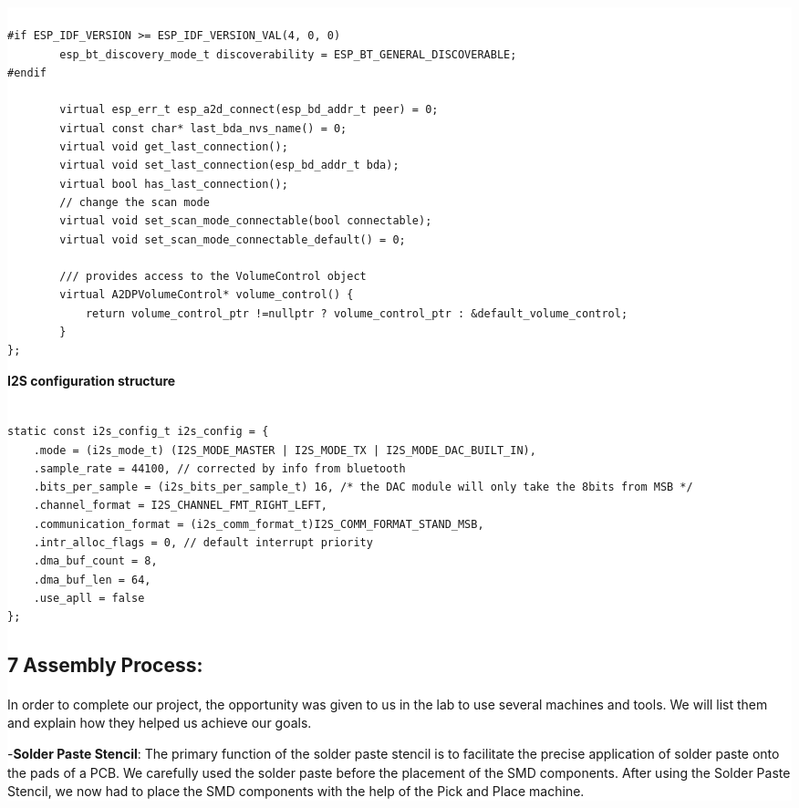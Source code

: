 ```cpp:

#if ESP_IDF_VERSION >= ESP_IDF_VERSION_VAL(4, 0, 0)
        esp_bt_discovery_mode_t discoverability = ESP_BT_GENERAL_DISCOVERABLE;
#endif

        virtual esp_err_t esp_a2d_connect(esp_bd_addr_t peer) = 0;
        virtual const char* last_bda_nvs_name() = 0;
        virtual void get_last_connection();
        virtual void set_last_connection(esp_bd_addr_t bda);
        virtual bool has_last_connection();
        // change the scan mode
        virtual void set_scan_mode_connectable(bool connectable);
        virtual void set_scan_mode_connectable_default() = 0;

        /// provides access to the VolumeControl object
        virtual A2DPVolumeControl* volume_control() {
            return volume_control_ptr !=nullptr ? volume_control_ptr : &default_volume_control;
        }
};
```

**I2S configuration structure**

```cpp:

static const i2s_config_t i2s_config = {
    .mode = (i2s_mode_t) (I2S_MODE_MASTER | I2S_MODE_TX | I2S_MODE_DAC_BUILT_IN),
    .sample_rate = 44100, // corrected by info from bluetooth
    .bits_per_sample = (i2s_bits_per_sample_t) 16, /* the DAC module will only take the 8bits from MSB */
    .channel_format = I2S_CHANNEL_FMT_RIGHT_LEFT,
    .communication_format = (i2s_comm_format_t)I2S_COMM_FORMAT_STAND_MSB,
    .intr_alloc_flags = 0, // default interrupt priority
    .dma_buf_count = 8,
    .dma_buf_len = 64,
    .use_apll = false
};

```

## 7 Assembly Process:
In order to complete our project, the opportunity was given to us in the lab to use several machines and tools. We will list them and explain how they helped us achieve our goals.

-**Solder Paste Stencil**:
The primary function of the solder paste stencil is to facilitate the precise application of solder paste onto the pads of a PCB.
We carefully used the solder paste before the placement of the SMD components. After using the Solder Paste Stencil, we now had to place the SMD components with the help of the Pick and Place machine.

